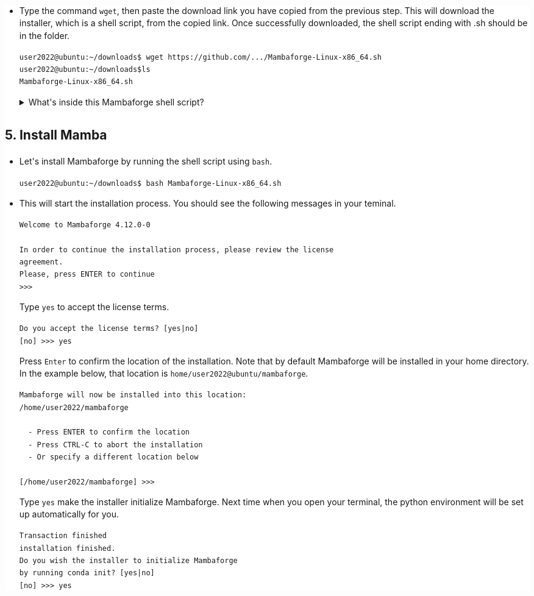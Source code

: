 
- Type the command `wget`, then paste the download link you have copied from the previous step. This will download the installer, which is a shell script, from the copied link. Once successfully downloaded, the shell script ending with .sh should be in the folder. 
    ```
    user2022@ubuntu:~/downloads$ wget https://github.com/.../Mambaforge-Linux-x86_64.sh
    user2022@ubuntu:~/downloads$ls
    Mambaforge-Linux-x86_64.sh    
    ```
  <details><summary> What's inside this Mambaforge shell script? </summary></details>    

## 5. Install Mamba

-  Let's install Mambaforge by running the shell script using `bash`.

    ```
    user2022@ubuntu:~/downloads$ bash Mambaforge-Linux-x86_64.sh 
    ```
- This will start the installation process. You should see the following messages in your teminal.
    ```
    Welcome to Mambaforge 4.12.0-0

    In order to continue the installation process, please review the license
    agreement.
    Please, press ENTER to continue
    >>> 
    ```
    Type `yes` to accept the license terms.
    ```
    Do you accept the license terms? [yes|no]
    [no] >>> yes
    ```
    Press `Enter` to confirm the location of the installation. Note that by default Mambaforge will be installed in your home directory. In the example below, that location is `home/user2022@ubuntu/mambaforge`.
    ```
    Mambaforge will now be installed into this location:
    /home/user2022/mambaforge

      - Press ENTER to confirm the location
      - Press CTRL-C to abort the installation
      - Or specify a different location below

    [/home/user2022/mambaforge] >>> 
    ```
    Type `yes` make the installer initialize Mambaforge. Next time when you open your terminal, the python environment will be set up automatically for you.

    ```
    Transaction finished
    installation finished.
    Do you wish the installer to initialize Mambaforge
    by running conda init? [yes|no]
    [no] >>> yes
    ```
